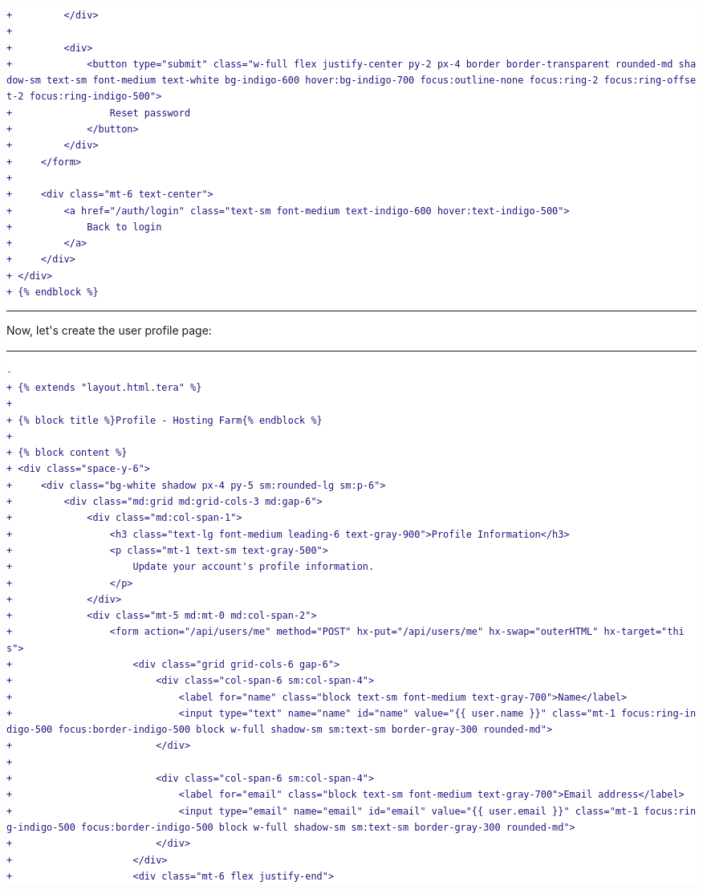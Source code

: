 ```diff
+         </div>
+ 
+         <div>
+             <button type="submit" class="w-full flex justify-center py-2 px-4 border border-transparent rounded-md shadow-sm text-sm font-medium text-white bg-indigo-600 hover:bg-indigo-700 focus:outline-none focus:ring-2 focus:ring-offset-2 focus:ring-indigo-500">
+                 Reset password
+             </button>
+         </div>
+     </form>
+ 
+     <div class="mt-6 text-center">
+         <a href="/auth/login" class="text-sm font-medium text-indigo-600 hover:text-indigo-500">
+             Back to login
+         </a>
+     </div>
+ </div>
+ {% endblock %} 
```

---

Now, let's create the user profile page:

---

```diff
- 
+ {% extends "layout.html.tera" %}
+ 
+ {% block title %}Profile - Hosting Farm{% endblock %}
+ 
+ {% block content %}
+ <div class="space-y-6">
+     <div class="bg-white shadow px-4 py-5 sm:rounded-lg sm:p-6">
+         <div class="md:grid md:grid-cols-3 md:gap-6">
+             <div class="md:col-span-1">
+                 <h3 class="text-lg font-medium leading-6 text-gray-900">Profile Information</h3>
+                 <p class="mt-1 text-sm text-gray-500">
+                     Update your account's profile information.
+                 </p>
+             </div>
+             <div class="mt-5 md:mt-0 md:col-span-2">
+                 <form action="/api/users/me" method="POST" hx-put="/api/users/me" hx-swap="outerHTML" hx-target="this">
+                     <div class="grid grid-cols-6 gap-6">
+                         <div class="col-span-6 sm:col-span-4">
+                             <label for="name" class="block text-sm font-medium text-gray-700">Name</label>
+                             <input type="text" name="name" id="name" value="{{ user.name }}" class="mt-1 focus:ring-indigo-500 focus:border-indigo-500 block w-full shadow-sm sm:text-sm border-gray-300 rounded-md">
+                         </div>
+ 
+                         <div class="col-span-6 sm:col-span-4">
+                             <label for="email" class="block text-sm font-medium text-gray-700">Email address</label>
+                             <input type="email" name="email" id="email" value="{{ user.email }}" class="mt-1 focus:ring-indigo-500 focus:border-indigo-500 block w-full shadow-sm sm:text-sm border-gray-300 rounded-md">
+                         </div>
+                     </div>
+                     <div class="mt-6 flex justify-end">
```